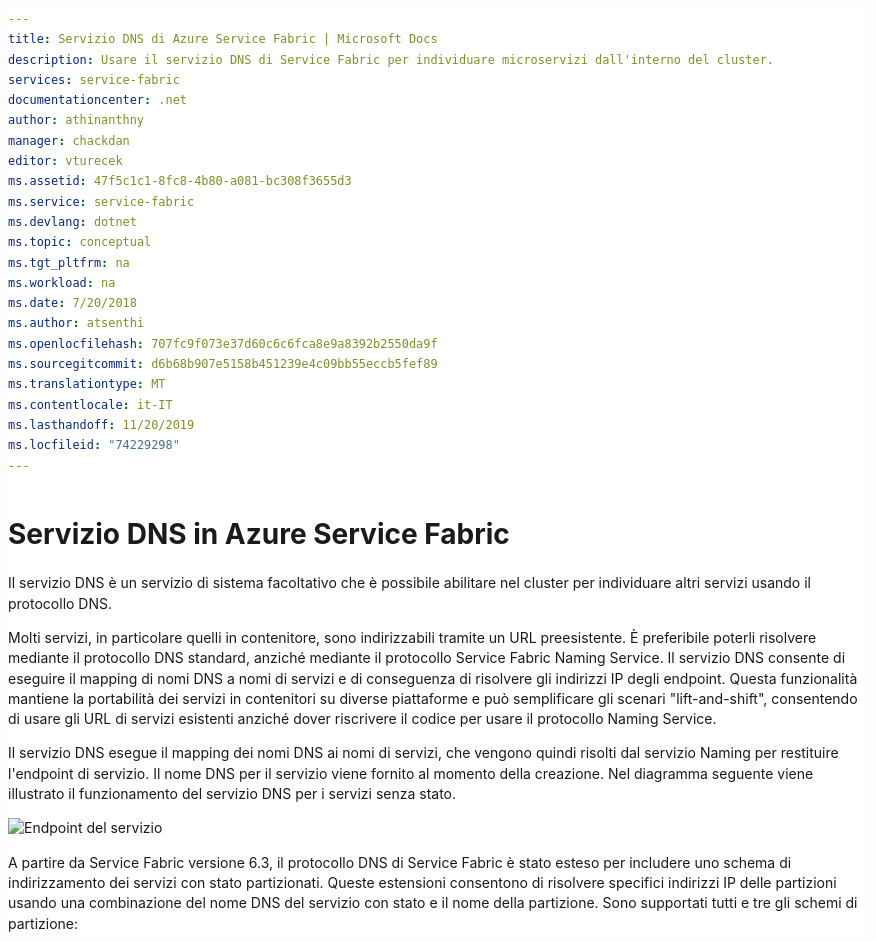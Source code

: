 ```yaml
---
title: Servizio DNS di Azure Service Fabric | Microsoft Docs
description: Usare il servizio DNS di Service Fabric per individuare microservizi dall'interno del cluster.
services: service-fabric
documentationcenter: .net
author: athinanthny
manager: chackdan
editor: vturecek
ms.assetid: 47f5c1c1-8fc8-4b80-a081-bc308f3655d3
ms.service: service-fabric
ms.devlang: dotnet
ms.topic: conceptual
ms.tgt_pltfrm: na
ms.workload: na
ms.date: 7/20/2018
ms.author: atsenthi
ms.openlocfilehash: 707fc9f073e37d60c6c6fca8e9a8392b2550da9f
ms.sourcegitcommit: d6b68b907e5158b451239e4c09bb55eccb5fef89
ms.translationtype: MT
ms.contentlocale: it-IT
ms.lasthandoff: 11/20/2019
ms.locfileid: "74229298"
---
```

# <a name="dns-service-in-azure-service-fabric"></a>Servizio DNS in Azure Service Fabric
Il servizio DNS è un servizio di sistema facoltativo che è possibile abilitare nel cluster per individuare altri servizi usando il protocollo DNS. 

Molti servizi, in particolare quelli in contenitore, sono indirizzabili tramite un URL preesistente. È preferibile poterli risolvere mediante il protocollo DNS standard, anziché mediante il protocollo Service Fabric Naming Service. Il servizio DNS consente di eseguire il mapping di nomi DNS a nomi di servizi e di conseguenza di risolvere gli indirizzi IP degli endpoint. Questa funzionalità mantiene la portabilità dei servizi in contenitori su diverse piattaforme e può semplificare gli scenari "lift-and-shift", consentendo di usare gli URL di servizi esistenti anziché dover riscrivere il codice per usare il protocollo Naming Service. 

Il servizio DNS esegue il mapping dei nomi DNS ai nomi di servizi, che vengono quindi risolti dal servizio Naming per restituire l'endpoint di servizio. Il nome DNS per il servizio viene fornito al momento della creazione. Nel diagramma seguente viene illustrato il funzionamento del servizio DNS per i servizi senza stato.

![Endpoint del servizio](./media/service-fabric-dnsservice/stateless-dns.png)

A partire da Service Fabric versione 6.3, il protocollo DNS di Service Fabric è stato esteso per includere uno schema di indirizzamento dei servizi con stato partizionati. Queste estensioni consentono di risolvere specifici indirizzi IP delle partizioni usando una combinazione del nome DNS del servizio con stato e il nome della partizione. Sono supportati tutti e tre gli schemi di partizione:
